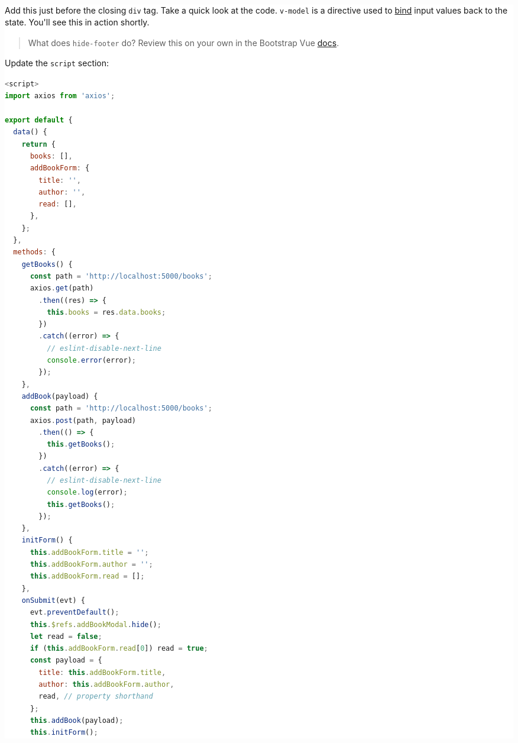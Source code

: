 Add this just before the closing `div` tag. Take a quick look at the code. `v-model` is a directive used to [bind](https://vuejs.org/v2/guide/forms.html) input values back to the state. You'll see this in action shortly.

> What does `hide-footer` do? Review this on your own in the Bootstrap Vue [docs](https://bootstrap-vue.js.org/docs/components/modal/).

Update the `script` section:

```javascript
<script>
import axios from 'axios';

export default {
  data() {
    return {
      books: [],
      addBookForm: {
        title: '',
        author: '',
        read: [],
      },
    };
  },
  methods: {
    getBooks() {
      const path = 'http://localhost:5000/books';
      axios.get(path)
        .then((res) => {
          this.books = res.data.books;
        })
        .catch((error) => {
          // eslint-disable-next-line
          console.error(error);
        });
    },
    addBook(payload) {
      const path = 'http://localhost:5000/books';
      axios.post(path, payload)
        .then(() => {
          this.getBooks();
        })
        .catch((error) => {
          // eslint-disable-next-line
          console.log(error);
          this.getBooks();
        });
    },
    initForm() {
      this.addBookForm.title = '';
      this.addBookForm.author = '';
      this.addBookForm.read = [];
    },
    onSubmit(evt) {
      evt.preventDefault();
      this.$refs.addBookModal.hide();
      let read = false;
      if (this.addBookForm.read[0]) read = true;
      const payload = {
        title: this.addBookForm.title,
        author: this.addBookForm.author,
        read, // property shorthand
      };
      this.addBook(payload);
      this.initForm();
```